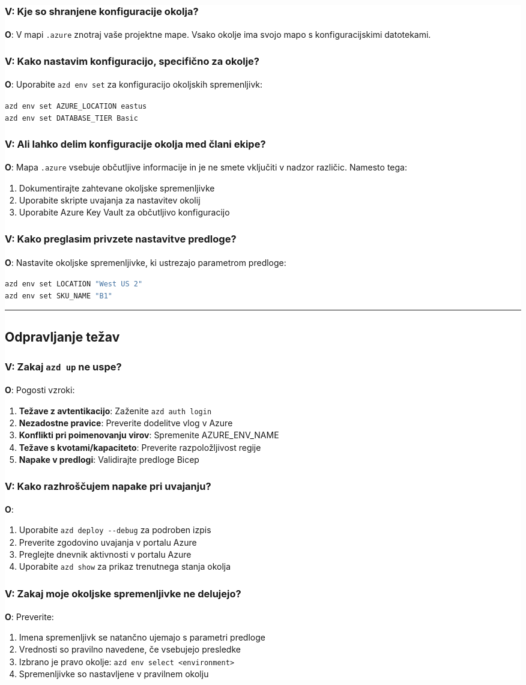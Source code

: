 ### V: Kje so shranjene konfiguracije okolja?
**O**: V mapi `.azure` znotraj vaše projektne mape. Vsako okolje ima svojo mapo s konfiguracijskimi datotekami.

### V: Kako nastavim konfiguracijo, specifično za okolje?
**O**: Uporabite `azd env set` za konfiguracijo okoljskih spremenljivk:
```bash
azd env set AZURE_LOCATION eastus
azd env set DATABASE_TIER Basic
```

### V: Ali lahko delim konfiguracije okolja med člani ekipe?
**O**: Mapa `.azure` vsebuje občutljive informacije in je ne smete vključiti v nadzor različic. Namesto tega:
1. Dokumentirajte zahtevane okoljske spremenljivke
2. Uporabite skripte uvajanja za nastavitev okolij
3. Uporabite Azure Key Vault za občutljivo konfiguracijo

### V: Kako preglasim privzete nastavitve predloge?
**O**: Nastavite okoljske spremenljivke, ki ustrezajo parametrom predloge:
```bash
azd env set LOCATION "West US 2"
azd env set SKU_NAME "B1"
```

---

## Odpravljanje težav

### V: Zakaj `azd up` ne uspe?
**O**: Pogosti vzroki:
1. **Težave z avtentikacijo**: Zaženite `azd auth login`
2. **Nezadostne pravice**: Preverite dodelitve vlog v Azure
3. **Konflikti pri poimenovanju virov**: Spremenite AZURE_ENV_NAME
4. **Težave s kvotami/kapaciteto**: Preverite razpoložljivost regije
5. **Napake v predlogi**: Validirajte predloge Bicep

### V: Kako razhroščujem napake pri uvajanju?
**O**: 
1. Uporabite `azd deploy --debug` za podroben izpis
2. Preverite zgodovino uvajanja v portalu Azure
3. Preglejte dnevnik aktivnosti v portalu Azure
4. Uporabite `azd show` za prikaz trenutnega stanja okolja

### V: Zakaj moje okoljske spremenljivke ne delujejo?
**O**: Preverite:
1. Imena spremenljivk se natančno ujemajo s parametri predloge
2. Vrednosti so pravilno navedene, če vsebujejo presledke
3. Izbrano je pravo okolje: `azd env select <environment>`
4. Spremenljivke so nastavljene v pravilnem okolju
